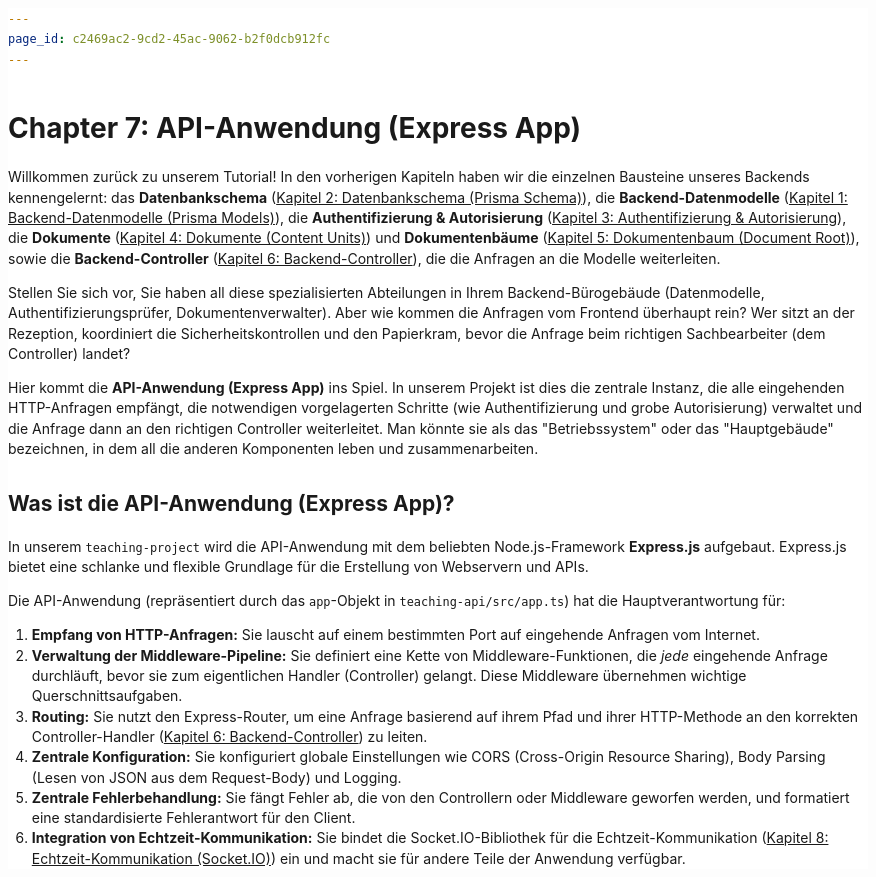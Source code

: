 ```yaml
---
page_id: c2469ac2-9cd2-45ac-9062-b2f0dcb912fc
---
```

# Chapter 7: API-Anwendung (Express App)

Willkommen zurück zu unserem Tutorial! In den vorherigen Kapiteln haben wir die einzelnen Bausteine unseres Backends kennengelernt: das **Datenbankschema** ([Kapitel 2: Datenbankschema (Prisma Schema)](02_datenbankschema__prisma_schema__.md)), die **Backend-Datenmodelle** ([Kapitel 1: Backend-Datenmodelle (Prisma Models)](01_backend_datenmodelle__prisma_models__.md)), die **Authentifizierung & Autorisierung** ([Kapitel 3: Authentifizierung & Autorisierung](03_authentifizierung___autorisierung_.md)), die **Dokumente** ([Kapitel 4: Dokumente (Content Units)](04_dokumente__content_units__.md)) und **Dokumentenbäume** ([Kapitel 5: Dokumentenbaum (Document Root)](05_dokumentenbaum__document_root_.md)), sowie die **Backend-Controller** ([Kapitel 6: Backend-Controller](06_backend_controller_.md)), die die Anfragen an die Modelle weiterleiten.

Stellen Sie sich vor, Sie haben all diese spezialisierten Abteilungen in Ihrem Backend-Bürogebäude (Datenmodelle, Authentifizierungsprüfer, Dokumentenverwalter). Aber wie kommen die Anfragen vom Frontend überhaupt rein? Wer sitzt an der Rezeption, koordiniert die Sicherheitskontrollen und den Papierkram, bevor die Anfrage beim richtigen Sachbearbeiter (dem Controller) landet?

Hier kommt die **API-Anwendung (Express App)** ins Spiel. In unserem Projekt ist dies die zentrale Instanz, die alle eingehenden HTTP-Anfragen empfängt, die notwendigen vorgelagerten Schritte (wie Authentifizierung und grobe Autorisierung) verwaltet und die Anfrage dann an den richtigen Controller weiterleitet. Man könnte sie als das "Betriebssystem" oder das "Hauptgebäude" bezeichnen, in dem all die anderen Komponenten leben und zusammenarbeiten.

## Was ist die API-Anwendung (Express App)?

In unserem `teaching-project` wird die API-Anwendung mit dem beliebten Node.js-Framework **Express.js** aufgebaut. Express.js bietet eine schlanke und flexible Grundlage für die Erstellung von Webservern und APIs.

Die API-Anwendung (repräsentiert durch das `app`-Objekt in `teaching-api/src/app.ts`) hat die Hauptverantwortung für:

1.  **Empfang von HTTP-Anfragen:** Sie lauscht auf einem bestimmten Port auf eingehende Anfragen vom Internet.
2.  **Verwaltung der Middleware-Pipeline:** Sie definiert eine Kette von Middleware-Funktionen, die *jede* eingehende Anfrage durchläuft, bevor sie zum eigentlichen Handler (Controller) gelangt. Diese Middleware übernehmen wichtige Querschnittsaufgaben.
3.  **Routing:** Sie nutzt den Express-Router, um eine Anfrage basierend auf ihrem Pfad und ihrer HTTP-Methode an den korrekten Controller-Handler ([Kapitel 6: Backend-Controller](06_backend_controller_.md)) zu leiten.
4.  **Zentrale Konfiguration:** Sie konfiguriert globale Einstellungen wie CORS (Cross-Origin Resource Sharing), Body Parsing (Lesen von JSON aus dem Request-Body) und Logging.
5.  **Zentrale Fehlerbehandlung:** Sie fängt Fehler ab, die von den Controllern oder Middleware geworfen werden, und formatiert eine standardisierte Fehlerantwort für den Client.
6.  **Integration von Echtzeit-Kommunikation:** Sie bindet die Socket.IO-Bibliothek für die Echtzeit-Kommunikation ([Kapitel 8: Echtzeit-Kommunikation (Socket.IO)](08_echtzeit_kommunikation__socket_io__.md)) ein und macht sie für andere Teile der Anwendung verfügbar.
